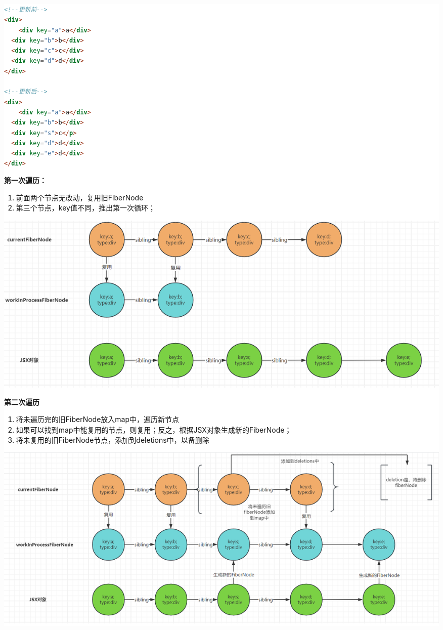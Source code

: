 ```html
<!--更新前-->
<div>
	<div key="a">a</div>
  <div key="b">b</div>
  <div key="c">c</div>
  <div key="d">d</div>
</div>

<!--更新后-->
<div>
	<div key="a">a</div>
  <div key="b">b</div>
  <div key="s">c</p>
  <div key="d">d</div>
  <div key="e">d</div>
</div>
```
**第一次遍历：**
1. 前面两个节点无改动，复用旧FiberNode
2. 第三个节点，key值不同，推出第一次循环；

![第一次遍历如下](./images/react-fiber1.png)

**第二次遍历**
1. 将未遍历完的旧FiberNode放入map中，遍历新节点
2. 如果可以找到map中能复用的节点，则复用；反之，根据JSX对象生成新的FiberNode；
3. 将未复用的旧FiberNode节点，添加到deletions中，以备删除

![第二次遍历如下](./images/react-fiber2.png)
